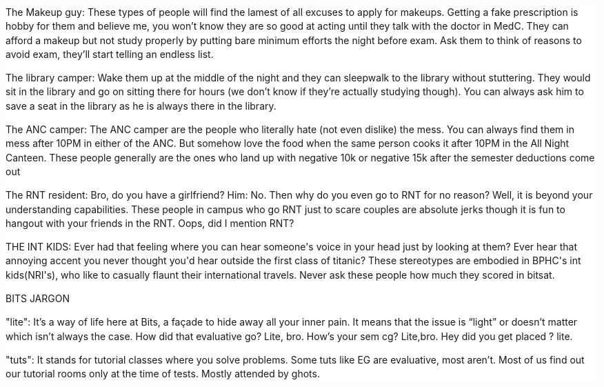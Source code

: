 The Makeup guy: These types of people will find the lamest of all excuses to apply for
makeups. Getting a fake prescription is hobby for them and believe me,
you won’t know they are so good at acting until they talk with the
doctor in MedC. They can afford a makeup but not study properly by
putting bare minimum efforts the night before exam. Ask them to think
of reasons to avoid exam, they’ll start telling an endless list.

The library camper: Wake them up at the middle of the night and they can
sleepwalk to the library without stuttering. They would sit
in the library and go on sitting there for hours (we don’t
know if they’re actually studying though). You can always
ask him to save a seat in the library as he is always there in
the library.

The ANC camper: The ANC camper are the people who literally hate (not even
dislike) the mess. You can always find them in mess after
10PM in either of the ANC. But somehow love the food when
the same person cooks it after 10PM in the All Night Canteen.
These people generally are the ones who land up with
negative 10k or negative 15k after the semester deductions
come out

The RNT resident: Bro, do you have a girlfriend? Him: No. Then why do you even
go to RNT for no reason? Well, it is beyond your
understanding capabilities. These people in campus who go
RNT just to scare couples are absolute jerks though it is
fun to hangout with your friends in the RNT. Oops, did I
mention RNT? 

THE INT KIDS: Ever had that feeling where you can hear
someone's voice in your head just by looking at
them? Ever hear that annoying accent you never
thought you'd hear outside the first class of
titanic? These stereotypes are embodied in BPHC's
int kids(NRI's), who like to casually flaunt their
international travels. Never ask these people
how much they scored in bitsat.

BITS JARGON

"lite": It’s a way of life here at Bits, a
façade to hide away all your
inner pain. It means that the issue
is “light” or doesn’t matter which
isn’t always the case. How did
that evaluative go? Lite, bro.
How’s your sem cg? Lite,bro. Hey
did you get placed ? lite.

"tuts": It stands for tutorial classes
where you solve problems. Some
tuts like EG are evaluative, most
aren’t. Most of us find out our
tutorial rooms only at the time of
tests. Mostly attended by ghots.
